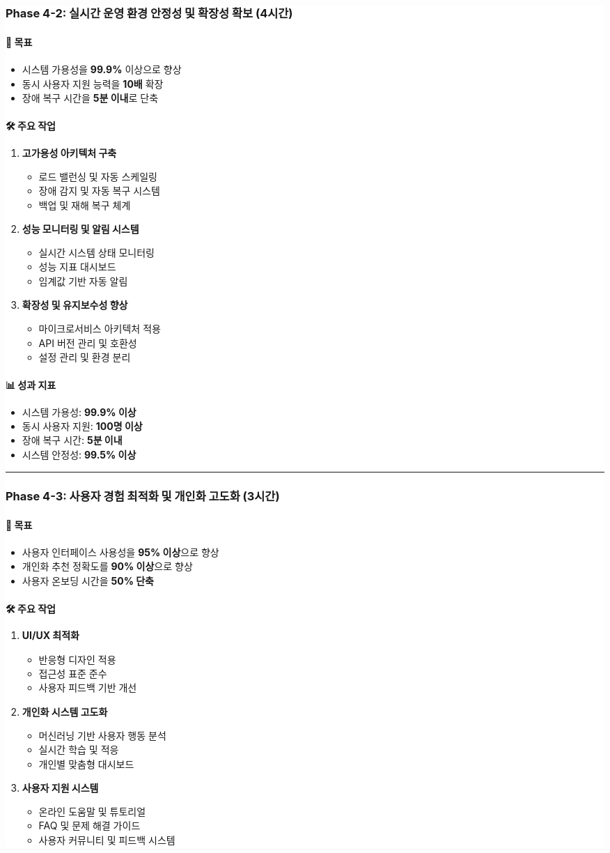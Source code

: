 
### **Phase 4-2: 실시간 운영 환경 안정성 및 확장성 확보 (4시간)**

#### **🎯 목표**
- 시스템 가용성을 **99.9%** 이상으로 향상
- 동시 사용자 지원 능력을 **10배** 확장
- 장애 복구 시간을 **5분 이내**로 단축

#### **🛠️ 주요 작업**
1. **고가용성 아키텍처 구축**
   - 로드 밸런싱 및 자동 스케일링
   - 장애 감지 및 자동 복구 시스템
   - 백업 및 재해 복구 체계

2. **성능 모니터링 및 알림 시스템**
   - 실시간 시스템 상태 모니터링
   - 성능 지표 대시보드
   - 임계값 기반 자동 알림

3. **확장성 및 유지보수성 향상**
   - 마이크로서비스 아키텍처 적용
   - API 버전 관리 및 호환성
   - 설정 관리 및 환경 분리

#### **📊 성과 지표**
- 시스템 가용성: **99.9% 이상**
- 동시 사용자 지원: **100명 이상**
- 장애 복구 시간: **5분 이내**
- 시스템 안정성: **99.5% 이상**

---

### **Phase 4-3: 사용자 경험 최적화 및 개인화 고도화 (3시간)**

#### **🎯 목표**
- 사용자 인터페이스 사용성을 **95% 이상**으로 향상
- 개인화 추천 정확도를 **90% 이상**으로 향상
- 사용자 온보딩 시간을 **50% 단축**

#### **🛠️ 주요 작업**
1. **UI/UX 최적화**
   - 반응형 디자인 적용
   - 접근성 표준 준수
   - 사용자 피드백 기반 개선

2. **개인화 시스템 고도화**
   - 머신러닝 기반 사용자 행동 분석
   - 실시간 학습 및 적응
   - 개인별 맞춤형 대시보드

3. **사용자 지원 시스템**
   - 온라인 도움말 및 튜토리얼
   - FAQ 및 문제 해결 가이드
   - 사용자 커뮤니티 및 피드백 시스템
